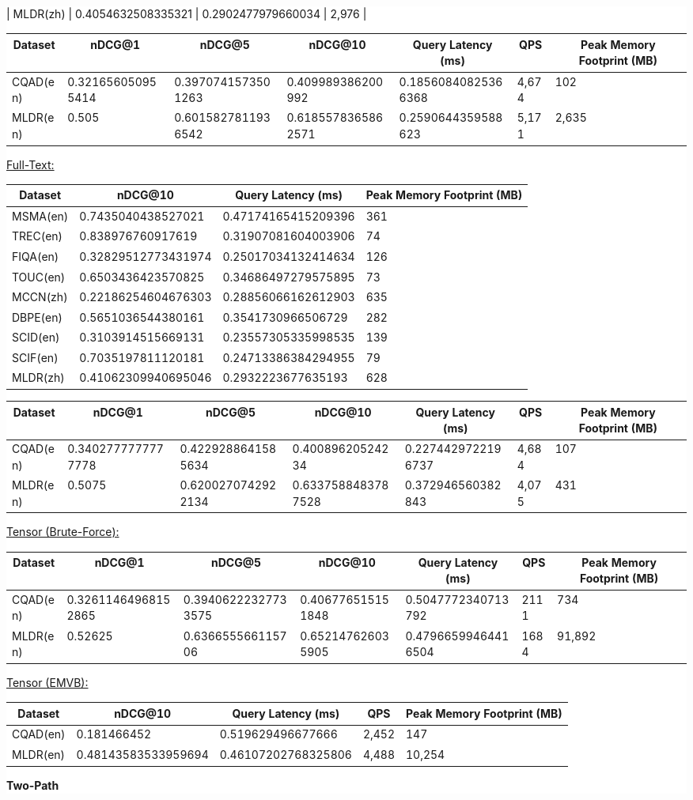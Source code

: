 | MLDR(zh) | 0.4054632508335321 | 0.2902477979660034 | 2,976 |


| Dataset | nDCG@1 | nDCG@5 | nDCG@10 | Query Latency (ms) | QPS | Peak Memory Footprint (MB) |
| ---- | ---- | ---- | ---- | ---- | ---- | ---- |
| CQAD(en) | 0.321656050955414 | 0.3970741573501263 | 0.409989386200992 | 0.18560840825366368 | 4,674 | 102 |
| MLDR(en) | 0.505 | 0.6015827811936542 | 0.6185578365862571 | 0.2590644359588623 | 5,171 | 2,635 | 


<u>Full-Text:</u> 

| Dataset | nDCG@10 | Query Latency (ms) | Peak Memory Footprint (MB) |
| ---- | ---- | ---- | ---- |
| MSMA(en) | 0.7435040438527021 | 0.47174165415209396 | 361 |
| TREC(en) | 0.838976760917619 | 0.31907081604003906 | 74 |
| FIQA(en) | 0.32829512773431974 | 0.25017034132414634 | 126 |
| TOUC(en) | 0.6503436423570825 | 0.34686497279575895 | 73 |
| MCCN(zh) | 0.22186254604676303 | 0.28856066162612903 | 635 |
| DBPE(en) | 0.5651036544380161 | 0.3541730966506729 | 282 |
| SCID(en) | 0.3103914515669131 | 0.23557305335998535 | 139 |
| SCIF(en) | 0.7035197811120181 | 0.24713386384294955 | 79 |
| MLDR(zh) | 0.41062309940695046 | 0.2932223677635193 | 628 |

| Dataset | nDCG@1 | nDCG@5 | nDCG@10 | Query Latency (ms) | QPS | Peak Memory Footprint (MB) |
| ---- | ---- | ---- | ---- | ---- | ---- | ---- |
| CQAD(en) | 0.3402777777777778 | 0.4229288641585634 | 0.40089620524234 | 0.2274429722196737 | 4,684 | 107 |
| MLDR(en) | 0.5075 | 0.6200270742922134 | 0.6337588483787528 | 0.372946560382843 | 4,075 | 431 |


<u>Tensor (Brute-Force):</u> 

| Dataset | nDCG@1 | nDCG@5 | nDCG@10 | Query Latency (ms) | QPS | Peak Memory Footprint (MB) |
| ---- | ---- | ---- | ---- | ---- | ---- | ---- |
| CQAD(en) | 0.32611464968152865 | 0.39406222327733575 | 0.406776515151848 | 0.5047772340713792 | 2111 | 734 |
| MLDR(en) | 0.52625 | 0.636655566115706 | 0.652147626035905 | 0.47966599464416504 | 1684 | 91,892 |

<u>Tensor (EMVB):</u> 

| Dataset | nDCG@10 | Query Latency (ms) | QPS | Peak Memory Footprint (MB) |
| ---- | ---- | ---- | ---- | ---- |
| CQAD(en) | 0.181466452 | 0.519629496677666 | 2,452 | 147 |
| MLDR(en) | 0.48143583533959694 | 0.46107202768325806 | 4,488 | 10,254 |

**Two-Path**
